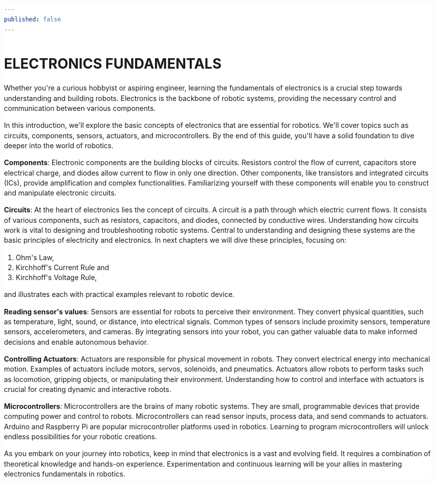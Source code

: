 ```yaml
---
published: false
---
```


 ELECTRONICS FUNDAMENTALS
================================================================================

Whether you're a curious hobbyist or aspiring engineer, learning the fundamentals of electronics is a crucial step towards understanding and building robots. Electronics is the backbone of robotic systems, providing the necessary control and communication between various components.

In this introduction, we'll explore the basic concepts of electronics that are essential for robotics. We'll cover topics such as circuits, components, sensors, actuators, and microcontrollers. By the end of this guide, you'll have a solid foundation to dive deeper into the world of robotics.

**Components**: Electronic components are the building blocks of circuits. Resistors control the flow of current, capacitors store electrical charge, and diodes allow current to flow in only one direction. Other components, like transistors and integrated circuits (ICs), provide amplification and complex functionalities. Familiarizing yourself with these components will enable you to construct and manipulate electronic circuits.

**Circuits**: At the heart of electronics lies the concept of circuits. A circuit is a path through which electric current flows. It consists of various components, such as resistors, capacitors, and diodes, connected by conductive wires. Understanding how circuits work is vital to designing and troubleshooting robotic systems. Central to understanding and designing these systems are the basic principles of electricity and electronics. In next chapters we will dive these principles, focusing on:

1. Ohm's Law,
2. Kirchhoff's Current Rule and
3. Kirchhoff's Voltage Rule,

and illustrates each with practical examples relevant to robotic device.

**Reading sensor's values**: Sensors are essential for robots to perceive their environment. They convert physical quantities, such as temperature, light, sound, or distance, into electrical signals. Common types of sensors include proximity sensors, temperature sensors, accelerometers, and cameras. By integrating sensors into your robot, you can gather valuable data to make informed decisions and enable autonomous behavior.

**Controlling Actuators**: Actuators are responsible for physical movement in robots. They convert electrical energy into mechanical motion. Examples of actuators include motors, servos, solenoids, and pneumatics. Actuators allow robots to perform tasks such as locomotion, gripping objects, or manipulating their environment. Understanding how to control and interface with actuators is crucial for creating dynamic and interactive robots.

**Microcontrollers**: Microcontrollers are the brains of many robotic systems. They are small, programmable devices that provide computing power and control to robots. Microcontrollers can read sensor inputs, process data, and send commands to actuators. Arduino and Raspberry Pi are popular microcontroller platforms used in robotics. Learning to program microcontrollers will unlock endless possibilities for your robotic creations.

As you embark on your journey into robotics, keep in mind that electronics is a vast and evolving field. It requires a combination of theoretical knowledge and hands-on experience. Experimentation and continuous learning will be your allies in mastering electronics fundamentals in robotics.
